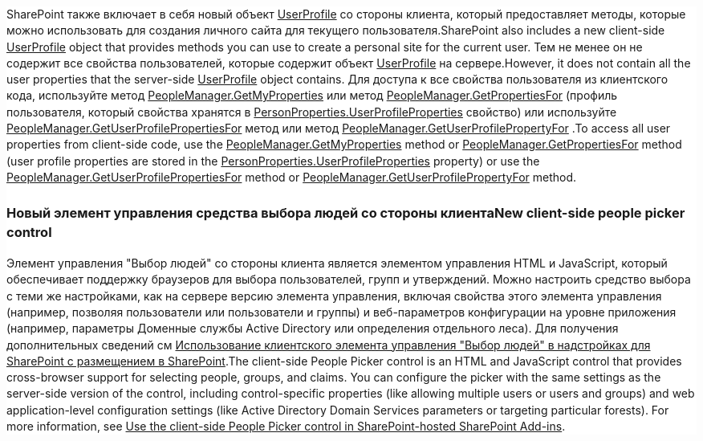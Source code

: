    
    

<span data-ttu-id="c91cf-144">SharePoint также включает в себя новый объект [UserProfile](https://msdn.microsoft.com/library/Microsoft.SharePoint.Client.UserProfiles.UserProfile.aspx) со стороны клиента, который предоставляет методы, которые можно использовать для создания личного сайта для текущего пользователя.</span><span class="sxs-lookup"><span data-stu-id="c91cf-144">SharePoint also includes a new client-side  [UserProfile](https://msdn.microsoft.com/library/Microsoft.SharePoint.Client.UserProfiles.UserProfile.aspx) object that provides methods you can use to create a personal site for the current user.</span></span> <span data-ttu-id="c91cf-145">Тем не менее он не содержит все свойства пользователей, которые содержит объект [UserProfile](https://msdn.microsoft.com/library/Microsoft.Office.Server.UserProfiles.UserProfile.aspx) на сервере.</span><span class="sxs-lookup"><span data-stu-id="c91cf-145">However, it does not contain all the user properties that the server-side [UserProfile](https://msdn.microsoft.com/library/Microsoft.Office.Server.UserProfiles.UserProfile.aspx) object contains.</span></span> <span data-ttu-id="c91cf-146">Для доступа к все свойства пользователя из клиентского кода, используйте метод [PeopleManager.GetMyProperties](https://msdn.microsoft.com/library/Microsoft.SharePoint.Client.UserProfiles.PeopleManager.GetMyProperties.aspx) или метод [PeopleManager.GetPropertiesFor](https://msdn.microsoft.com/library/Microsoft.SharePoint.Client.UserProfiles.PeopleManager.GetPropertiesFor.aspx) (профиль пользователя, который свойства хранятся в [PersonProperties.UserProfileProperties](https://msdn.microsoft.com/library/Microsoft.SharePoint.Client.UserProfiles.PersonProperties.UserProfileProperties.aspx) свойство) или используйте [PeopleManager.GetUserProfilePropertiesFor](https://msdn.microsoft.com/library/Microsoft.SharePoint.Client.UserProfiles.PeopleManager.GetUserProfilePropertiesFor.aspx) метод или метод [PeopleManager.GetUserProfilePropertyFor](https://msdn.microsoft.com/library/Microsoft.SharePoint.Client.UserProfiles.PeopleManager.GetUserProfilePropertyFor.aspx) .</span><span class="sxs-lookup"><span data-stu-id="c91cf-146">To access all user properties from client-side code, use the [PeopleManager.GetMyProperties](https://msdn.microsoft.com/library/Microsoft.SharePoint.Client.UserProfiles.PeopleManager.GetMyProperties.aspx) method or [PeopleManager.GetPropertiesFor](https://msdn.microsoft.com/library/Microsoft.SharePoint.Client.UserProfiles.PeopleManager.GetPropertiesFor.aspx) method (user profile properties are stored in the [PersonProperties.UserProfileProperties](https://msdn.microsoft.com/library/Microsoft.SharePoint.Client.UserProfiles.PersonProperties.UserProfileProperties.aspx) property) or use the [PeopleManager.GetUserProfilePropertiesFor](https://msdn.microsoft.com/library/Microsoft.SharePoint.Client.UserProfiles.PeopleManager.GetUserProfilePropertiesFor.aspx) method or [PeopleManager.GetUserProfilePropertyFor](https://msdn.microsoft.com/library/Microsoft.SharePoint.Client.UserProfiles.PeopleManager.GetUserProfilePropertyFor.aspx) method.</span></span>
  
    
    

### <a name="new-client-side-people-picker-control"></a><span data-ttu-id="c91cf-147">Новый элемент управления средства выбора людей со стороны клиента</span><span class="sxs-lookup"><span data-stu-id="c91cf-147">New client-side people picker control</span></span>
<span data-ttu-id="c91cf-148"><a name="bkmk_NewUserObjects"> </a></span><span class="sxs-lookup"><span data-stu-id="c91cf-148"><a name="bkmk_NewUserObjects"> </a></span></span>

<span data-ttu-id="c91cf-p111">Элемент управления "Выбор людей" со стороны клиента является элементом управления HTML и JavaScript, который обеспечивает поддержку браузеров для выбора пользователей, групп и утверждений. Можно настроить средство выбора с теми же настройками, как на сервере версию элемента управления, включая свойства этого элемента управления (например, позволяя пользователи или пользователи и группы) и веб-параметров конфигурации на уровне приложения (например, параметры Доменные службы Active Directory или определения отдельного леса). Для получения дополнительных сведений см  [Использование клиентского элемента управления "Выбор людей" в надстройках для SharePoint с размещением в SharePoint](http://msdn.microsoft.com/library/383f265f-ed44-4d09-b2f6-366f13d52347%28Office.15%29.aspx).</span><span class="sxs-lookup"><span data-stu-id="c91cf-p111">The client-side People Picker control is an HTML and JavaScript control that provides cross-browser support for selecting people, groups, and claims. You can configure the picker with the same settings as the server-side version of the control, including control-specific properties (like allowing multiple users or users and groups) and web application-level configuration settings (like Active Directory Domain Services parameters or targeting particular forests). For more information, see  [Use the client-side People Picker control in SharePoint-hosted SharePoint Add-ins](http://msdn.microsoft.com/library/383f265f-ed44-4d09-b2f6-366f13d52347%28Office.15%29.aspx).</span></span>
  